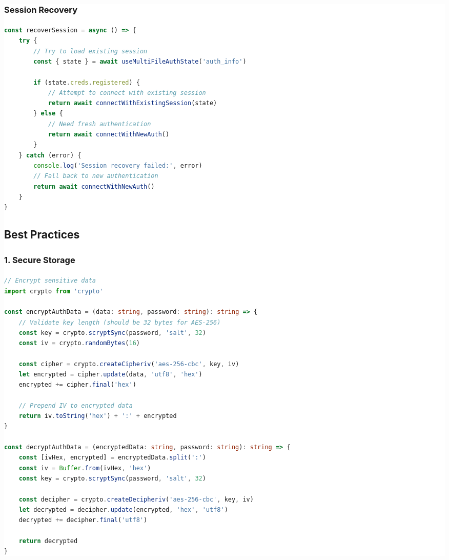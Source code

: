 ### Session Recovery

```typescript
const recoverSession = async () => {
    try {
        // Try to load existing session
        const { state } = await useMultiFileAuthState('auth_info')
        
        if (state.creds.registered) {
            // Attempt to connect with existing session
            return await connectWithExistingSession(state)
        } else {
            // Need fresh authentication
            return await connectWithNewAuth()
        }
    } catch (error) {
        console.log('Session recovery failed:', error)
        // Fall back to new authentication
        return await connectWithNewAuth()
    }
}
```

## Best Practices

### 1. Secure Storage

```typescript
// Encrypt sensitive data
import crypto from 'crypto'

const encryptAuthData = (data: string, password: string): string => {
    // Validate key length (should be 32 bytes for AES-256)
    const key = crypto.scryptSync(password, 'salt', 32)
    const iv = crypto.randomBytes(16)

    const cipher = crypto.createCipheriv('aes-256-cbc', key, iv)
    let encrypted = cipher.update(data, 'utf8', 'hex')
    encrypted += cipher.final('hex')

    // Prepend IV to encrypted data
    return iv.toString('hex') + ':' + encrypted
}

const decryptAuthData = (encryptedData: string, password: string): string => {
    const [ivHex, encrypted] = encryptedData.split(':')
    const iv = Buffer.from(ivHex, 'hex')
    const key = crypto.scryptSync(password, 'salt', 32)

    const decipher = crypto.createDecipheriv('aes-256-cbc', key, iv)
    let decrypted = decipher.update(encrypted, 'hex', 'utf8')
    decrypted += decipher.final('utf8')

    return decrypted
}
```
